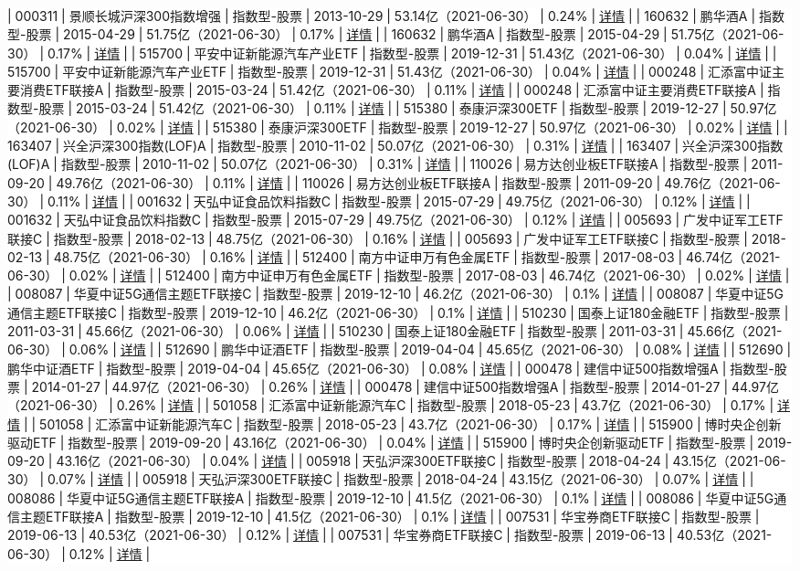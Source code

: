 | 000311 | 景顺长城沪深300指数增强 | 指数型-股票 | 2013-10-29 | 53.14亿（2021-06-30） | 0.24% | [详情](https://fund.eastmoney.com/000311.html) |
| 160632 | 鹏华酒A | 指数型-股票 | 2015-04-29 | 51.75亿（2021-06-30） | 0.17% | [详情](https://fund.eastmoney.com/160632.html) |
| 160632 | 鹏华酒A | 指数型-股票 | 2015-04-29 | 51.75亿（2021-06-30） | 0.17% | [详情](https://fund.eastmoney.com/160632.html) |
| 515700 | 平安中证新能源汽车产业ETF | 指数型-股票 | 2019-12-31 | 51.43亿（2021-06-30） | 0.04% | [详情](https://fund.eastmoney.com/515700.html) |
| 515700 | 平安中证新能源汽车产业ETF | 指数型-股票 | 2019-12-31 | 51.43亿（2021-06-30） | 0.04% | [详情](https://fund.eastmoney.com/515700.html) |
| 000248 | 汇添富中证主要消费ETF联接A | 指数型-股票 | 2015-03-24 | 51.42亿（2021-06-30） | 0.11% | [详情](https://fund.eastmoney.com/000248.html) |
| 000248 | 汇添富中证主要消费ETF联接A | 指数型-股票 | 2015-03-24 | 51.42亿（2021-06-30） | 0.11% | [详情](https://fund.eastmoney.com/000248.html) |
| 515380 | 泰康沪深300ETF | 指数型-股票 | 2019-12-27 | 50.97亿（2021-06-30） | 0.02% | [详情](https://fund.eastmoney.com/515380.html) |
| 515380 | 泰康沪深300ETF | 指数型-股票 | 2019-12-27 | 50.97亿（2021-06-30） | 0.02% | [详情](https://fund.eastmoney.com/515380.html) |
| 163407 | 兴全沪深300指数(LOF)A | 指数型-股票 | 2010-11-02 | 50.07亿（2021-06-30） | 0.31% | [详情](https://fund.eastmoney.com/163407.html) |
| 163407 | 兴全沪深300指数(LOF)A | 指数型-股票 | 2010-11-02 | 50.07亿（2021-06-30） | 0.31% | [详情](https://fund.eastmoney.com/163407.html) |
| 110026 | 易方达创业板ETF联接A | 指数型-股票 | 2011-09-20 | 49.76亿（2021-06-30） | 0.11% | [详情](https://fund.eastmoney.com/110026.html) |
| 110026 | 易方达创业板ETF联接A | 指数型-股票 | 2011-09-20 | 49.76亿（2021-06-30） | 0.11% | [详情](https://fund.eastmoney.com/110026.html) |
| 001632 | 天弘中证食品饮料指数C | 指数型-股票 | 2015-07-29 | 49.75亿（2021-06-30） | 0.12% | [详情](https://fund.eastmoney.com/001632.html) |
| 001632 | 天弘中证食品饮料指数C | 指数型-股票 | 2015-07-29 | 49.75亿（2021-06-30） | 0.12% | [详情](https://fund.eastmoney.com/001632.html) |
| 005693 | 广发中证军工ETF联接C | 指数型-股票 | 2018-02-13 | 48.75亿（2021-06-30） | 0.16% | [详情](https://fund.eastmoney.com/005693.html) |
| 005693 | 广发中证军工ETF联接C | 指数型-股票 | 2018-02-13 | 48.75亿（2021-06-30） | 0.16% | [详情](https://fund.eastmoney.com/005693.html) |
| 512400 | 南方中证申万有色金属ETF | 指数型-股票 | 2017-08-03 | 46.74亿（2021-06-30） | 0.02% | [详情](https://fund.eastmoney.com/512400.html) |
| 512400 | 南方中证申万有色金属ETF | 指数型-股票 | 2017-08-03 | 46.74亿（2021-06-30） | 0.02% | [详情](https://fund.eastmoney.com/512400.html) |
| 008087 | 华夏中证5G通信主题ETF联接C | 指数型-股票 | 2019-12-10 | 46.2亿（2021-06-30） | 0.1% | [详情](https://fund.eastmoney.com/008087.html) |
| 008087 | 华夏中证5G通信主题ETF联接C | 指数型-股票 | 2019-12-10 | 46.2亿（2021-06-30） | 0.1% | [详情](https://fund.eastmoney.com/008087.html) |
| 510230 | 国泰上证180金融ETF | 指数型-股票 | 2011-03-31 | 45.66亿（2021-06-30） | 0.06% | [详情](https://fund.eastmoney.com/510230.html) |
| 510230 | 国泰上证180金融ETF | 指数型-股票 | 2011-03-31 | 45.66亿（2021-06-30） | 0.06% | [详情](https://fund.eastmoney.com/510230.html) |
| 512690 | 鹏华中证酒ETF | 指数型-股票 | 2019-04-04 | 45.65亿（2021-06-30） | 0.08% | [详情](https://fund.eastmoney.com/512690.html) |
| 512690 | 鹏华中证酒ETF | 指数型-股票 | 2019-04-04 | 45.65亿（2021-06-30） | 0.08% | [详情](https://fund.eastmoney.com/512690.html) |
| 000478 | 建信中证500指数增强A | 指数型-股票 | 2014-01-27 | 44.97亿（2021-06-30） | 0.26% | [详情](https://fund.eastmoney.com/000478.html) |
| 000478 | 建信中证500指数增强A | 指数型-股票 | 2014-01-27 | 44.97亿（2021-06-30） | 0.26% | [详情](https://fund.eastmoney.com/000478.html) |
| 501058 | 汇添富中证新能源汽车C | 指数型-股票 | 2018-05-23 | 43.7亿（2021-06-30） | 0.17% | [详情](https://fund.eastmoney.com/501058.html) |
| 501058 | 汇添富中证新能源汽车C | 指数型-股票 | 2018-05-23 | 43.7亿（2021-06-30） | 0.17% | [详情](https://fund.eastmoney.com/501058.html) |
| 515900 | 博时央企创新驱动ETF | 指数型-股票 | 2019-09-20 | 43.16亿（2021-06-30） | 0.04% | [详情](https://fund.eastmoney.com/515900.html) |
| 515900 | 博时央企创新驱动ETF | 指数型-股票 | 2019-09-20 | 43.16亿（2021-06-30） | 0.04% | [详情](https://fund.eastmoney.com/515900.html) |
| 005918 | 天弘沪深300ETF联接C | 指数型-股票 | 2018-04-24 | 43.15亿（2021-06-30） | 0.07% | [详情](https://fund.eastmoney.com/005918.html) |
| 005918 | 天弘沪深300ETF联接C | 指数型-股票 | 2018-04-24 | 43.15亿（2021-06-30） | 0.07% | [详情](https://fund.eastmoney.com/005918.html) |
| 008086 | 华夏中证5G通信主题ETF联接A | 指数型-股票 | 2019-12-10 | 41.5亿（2021-06-30） | 0.1% | [详情](https://fund.eastmoney.com/008086.html) |
| 008086 | 华夏中证5G通信主题ETF联接A | 指数型-股票 | 2019-12-10 | 41.5亿（2021-06-30） | 0.1% | [详情](https://fund.eastmoney.com/008086.html) |
| 007531 | 华宝券商ETF联接C | 指数型-股票 | 2019-06-13 | 40.53亿（2021-06-30） | 0.12% | [详情](https://fund.eastmoney.com/007531.html) |
| 007531 | 华宝券商ETF联接C | 指数型-股票 | 2019-06-13 | 40.53亿（2021-06-30） | 0.12% | [详情](https://fund.eastmoney.com/007531.html) |